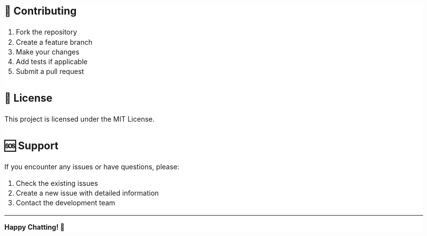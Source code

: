 ## 🤝 Contributing

1. Fork the repository
2. Create a feature branch
3. Make your changes
4. Add tests if applicable
5. Submit a pull request

## 📄 License

This project is licensed under the MIT License.

## 🆘 Support

If you encounter any issues or have questions, please:
1. Check the existing issues
2. Create a new issue with detailed information
3. Contact the development team

---

**Happy Chatting! 💬**
